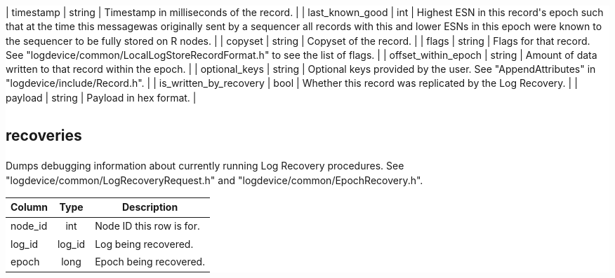 | timestamp              | string | Timestamp in milliseconds of the record.                                                                                                                                                                              |
| last_known_good        |  int   | Highest ESN in this record's epoch such that at the time this messagewas originally sent by a sequencer all records with this and lower ESNs in this epoch were known to the sequencer to be fully stored on R nodes. |
| copyset                | string | Copyset of the record.                                                                                                                                                                                                |
| flags                  | string | Flags for that record. See "logdevice/common/LocalLogStoreRecordFormat.h" to see the list of flags.                                                                                                                   |
| offset_within_epoch    | string | Amount of data written to that record within the epoch.                                                                                                                                                               |
| optional_keys          | string | Optional keys provided by the user. See "AppendAttributes" in "logdevice/include/Record.h".                                                                                                                           |
| is_written_by_recovery |  bool  | Whether this record was replicated by the Log Recovery.                                                                                                                                                               |
| payload                | string | Payload in hex format.                                                                                                                                                                                                |

## recoveries

Dumps debugging information about currently running Log Recovery procedures. See
"logdevice/common/LogRecoveryRequest.h" and "logdevice/common/EpochRecovery.h".

| Column            |  Type  | Description                                                                                                                                                                                                                                                                                                                                                                                                                                                                                                                                                                                                                                                                                           |
| ----------------- | :----: | ----------------------------------------------------------------------------------------------------------------------------------------------------------------------------------------------------------------------------------------------------------------------------------------------------------------------------------------------------------------------------------------------------------------------------------------------------------------------------------------------------------------------------------------------------------------------------------------------------------------------------------------------------------------------------------------------------- |
| node_id           |  int   | Node ID this row is for.                                                                                                                                                                                                                                                                                                                                                                                                                                                                                                                                                                                                                                                                              |
| log_id            | log_id | Log being recovered.                                                                                                                                                                                                                                                                                                                                                                                                                                                                                                                                                                                                                                                                                  |
| epoch             |  long  | Epoch being recovered.                                                                                                                                                                                                                                                                                                                                                                                                                                                                                                                                                                                                                                                                                |
